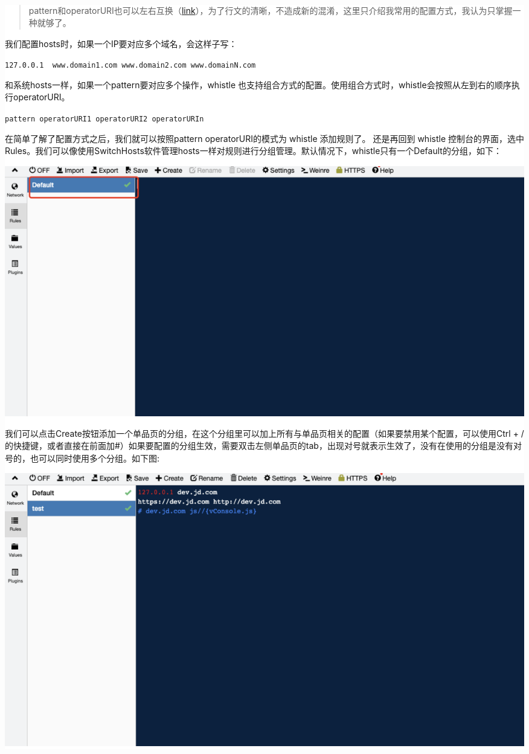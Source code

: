 >pattern和operatorURI也可以左右互换（[link](http://wproxy.org/whistle/mode.html)），为了行文的清晰，不造成新的混淆，这里只介绍我常用的配置方式，我认为只掌握一种就够了。

我们配置hosts时，如果一个IP要对应多个域名，会这样子写：

```code
127.0.0.1  www.domain1.com www.domain2.com www.domainN.com
```

和系统hosts一样，如果一个pattern要对应多个操作，whistle 也支持组合方式的配置。使用组合方式时，whistle会按照从左到右的顺序执行operatorURI。

```code
pattern operatorURI1 operatorURI2 operatorURIn
```

在简单了解了配置方式之后，我们就可以按照pattern operatorURI的模式为 whistle 添加规则了。
还是再回到 whistle 控制台的界面，选中Rules。我们可以像使用SwitchHosts软件管理hosts一样对规则进行分组管理。默认情况下，whistle只有一个Default的分组，如下：

   ![alt](/assets/whistle/example-8.png)

我们可以点击Create按钮添加一个单品页的分组，在这个分组里可以加上所有与单品页相关的配置（如果要禁用某个配置，可以使用Ctrl + /的快捷键，或者直接在前面加#）如果要配置的分组生效，需要双击左侧单品页的tab，出现对号就表示生效了，没有在使用的分组是没有对号的，也可以同时使用多个分组。如下图:

   ![alt](/assets/whistle/example-9.png)